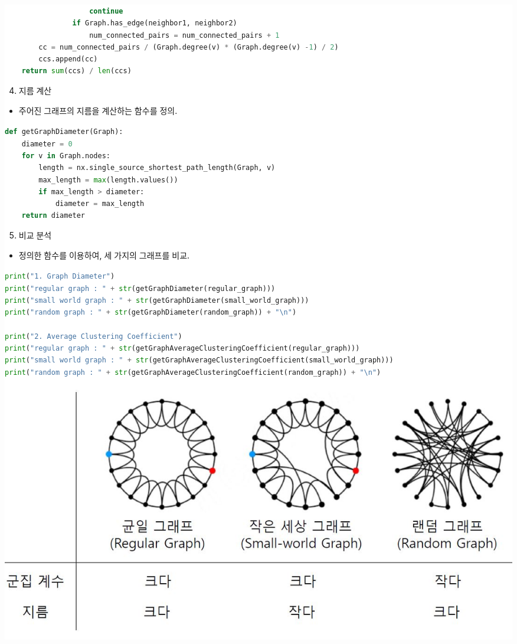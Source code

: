 ```python
                	continue
                if Graph.has_edge(neighbor1, neighbor2)
                	num_connected_pairs = num_connected_pairs + 1
		cc = num_connected_pairs / (Graph.degree(v) * (Graph.degree(v) -1) / 2)
        ccs.append(cc)
    return sum(ccs) / len(ccs)
```
4. 지름 계산
- 주어진 그래프의 지름을 계산하는 함수를 정의.
```python
def getGraphDiameter(Graph):
	diameter = 0
    for v in Graph.nodes:
    	length = nx.single_source_shortest_path_length(Graph, v)
        max_length = max(length.values())
        if max_length > diameter:
        	diameter = max_length
	return diameter
```
5. 비교 분석
- 정의한 함수를 이용하여, 세 가지의 그래프를 비교.
```python
print("1. Graph Diameter")
print("regular graph : " + str(getGraphDiameter(regular_graph)))
print("small world graph : " + str(getGraphDiameter(small_world_graph)))
print("random graph : " + str(getGraphDiameter(random_graph)) + "\n")

print("2. Average Clustering Coefficient")
print("regular graph : " + str(getGraphAverageClusteringCoefficient(regular_graph)))
print("small world graph : " + str(getGraphAverageClusteringCoefficient(small_world_graph)))
print("random graph : " + str(getGraphAverageClusteringCoefficient(random_graph)) + "\n")
```
![비교](./image/22.JPG)
